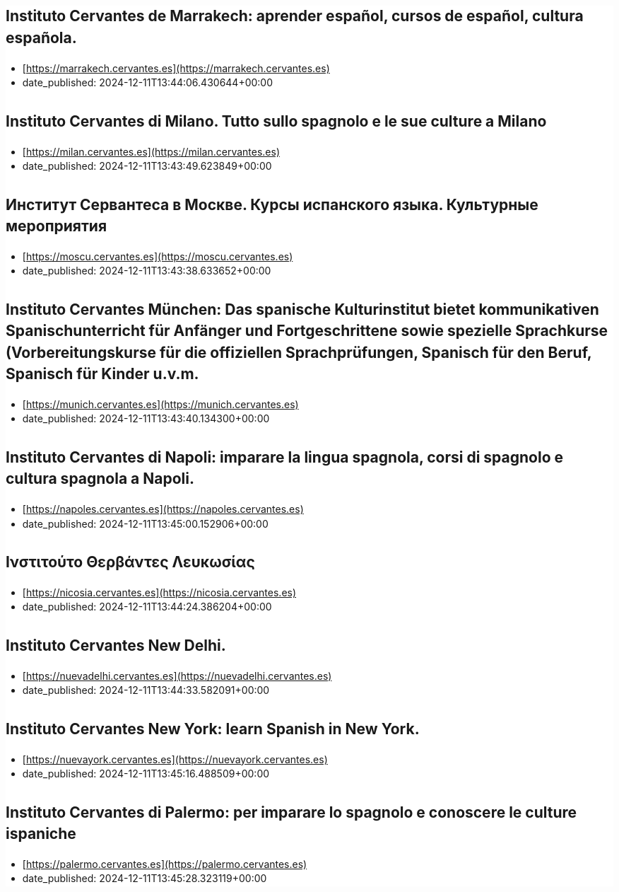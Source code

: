  ## Instituto Cervantes de Marrakech: aprender español, cursos de español, cultura española.
 - [https://marrakech.cervantes.es](https://marrakech.cervantes.es)
 - date_published: 2024-12-11T13:44:06.430644+00:00

 ## Instituto Cervantes di Milano. Tutto sullo spagnolo e le sue culture a Milano
 - [https://milan.cervantes.es](https://milan.cervantes.es)
 - date_published: 2024-12-11T13:43:49.623849+00:00

 ## Институт Сервантеса в Москве. Курсы испанского языка. Культурные мероприятия
 - [https://moscu.cervantes.es](https://moscu.cervantes.es)
 - date_published: 2024-12-11T13:43:38.633652+00:00

 ## Instituto Cervantes München: Das spanische Kulturinstitut bietet kommunikativen Spanischunterricht für Anfänger und Fortgeschrittene sowie spezielle Sprachkurse (Vorbereitungskurse für die offiziellen Sprachprüfungen, Spanisch für den Beruf, Spanisch für Kinder u.v.m.
 - [https://munich.cervantes.es](https://munich.cervantes.es)
 - date_published: 2024-12-11T13:43:40.134300+00:00

 ## Instituto Cervantes di Napoli: imparare la lingua spagnola, corsi di spagnolo e cultura spagnola a Napoli.
 - [https://napoles.cervantes.es](https://napoles.cervantes.es)
 - date_published: 2024-12-11T13:45:00.152906+00:00

 ## Ινστιτούτο Θερβάντες Λευκωσίας
 - [https://nicosia.cervantes.es](https://nicosia.cervantes.es)
 - date_published: 2024-12-11T13:44:24.386204+00:00

 ## Instituto Cervantes New Delhi.
 - [https://nuevadelhi.cervantes.es](https://nuevadelhi.cervantes.es)
 - date_published: 2024-12-11T13:44:33.582091+00:00

 ## Instituto Cervantes New York: learn Spanish in New York.
 - [https://nuevayork.cervantes.es](https://nuevayork.cervantes.es)
 - date_published: 2024-12-11T13:45:16.488509+00:00

 ## Instituto Cervantes di Palermo: per imparare lo spagnolo e conoscere le culture ispaniche
 - [https://palermo.cervantes.es](https://palermo.cervantes.es)
 - date_published: 2024-12-11T13:45:28.323119+00:00

